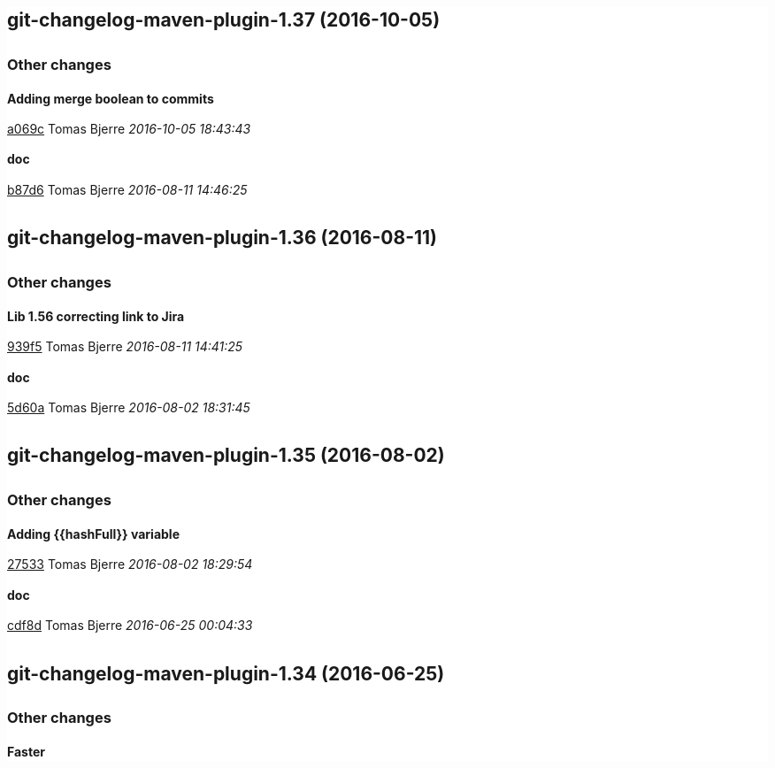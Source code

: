 
## git-changelog-maven-plugin-1.37 (2016-10-05)

### Other changes

**Adding merge boolean to commits**


[a069c](https://github.com/tomasbjerre/git-changelog-maven-plugin/commit/a069cc3cdb19f46) Tomas Bjerre *2016-10-05 18:43:43*

**doc**


[b87d6](https://github.com/tomasbjerre/git-changelog-maven-plugin/commit/b87d6443dc699b7) Tomas Bjerre *2016-08-11 14:46:25*


## git-changelog-maven-plugin-1.36 (2016-08-11)

### Other changes

**Lib 1.56 correcting link to Jira**


[939f5](https://github.com/tomasbjerre/git-changelog-maven-plugin/commit/939f589c477d626) Tomas Bjerre *2016-08-11 14:41:25*

**doc**


[5d60a](https://github.com/tomasbjerre/git-changelog-maven-plugin/commit/5d60ae6bbfcc275) Tomas Bjerre *2016-08-02 18:31:45*


## git-changelog-maven-plugin-1.35 (2016-08-02)

### Other changes

**Adding {{hashFull}} variable**


[27533](https://github.com/tomasbjerre/git-changelog-maven-plugin/commit/275331a0b9c53cb) Tomas Bjerre *2016-08-02 18:29:54*

**doc**


[cdf8d](https://github.com/tomasbjerre/git-changelog-maven-plugin/commit/cdf8d8bd0430625) Tomas Bjerre *2016-06-25 00:04:33*


## git-changelog-maven-plugin-1.34 (2016-06-25)

### Other changes

**Faster**
